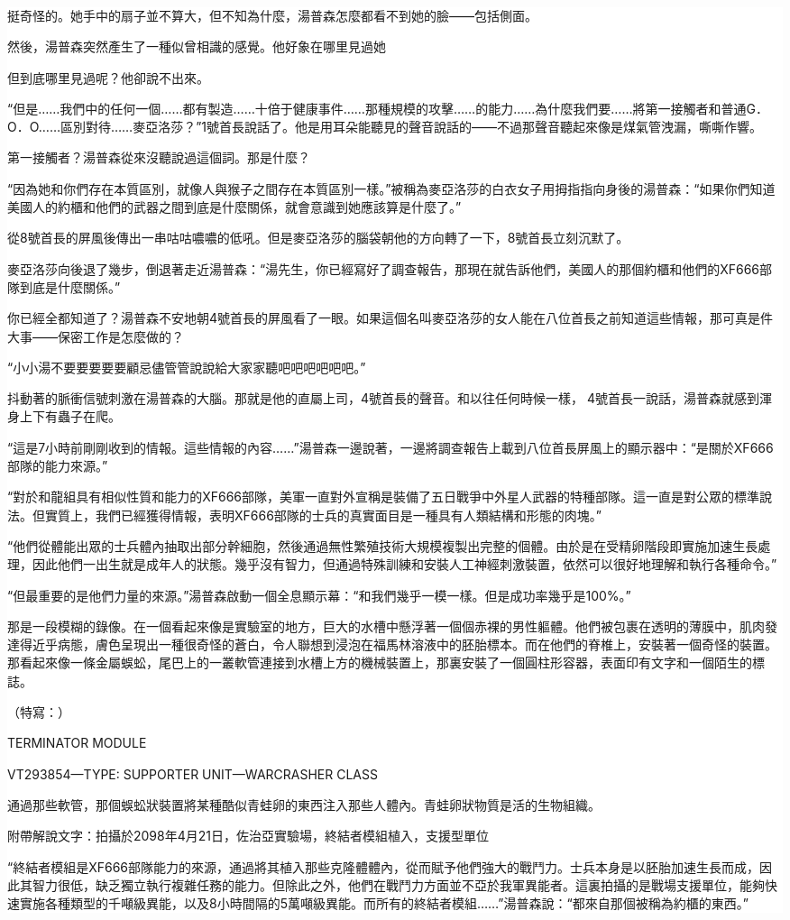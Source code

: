 挺奇怪的。她手中的扇子並不算大，但不知為什麼，湯普森怎麼都看不到她的臉——包括側面。

然後，湯普森突然產生了一種似曾相識的感覺。他好象在哪里見過她

但到底哪里見過呢？他卻說不出來。



“但是……我們中的任何一個……都有製造……十倍于健康事件……那種規模的攻擊……的能力……為什麼我們要……將第一接觸者和普通G．O．O……區別對待……麥亞洛莎？”1號首長說話了。他是用耳朵能聽見的聲音說話的——不過那聲音聽起來像是煤氣管洩漏，嘶嘶作響。

第一接觸者？湯普森從來沒聽說過這個詞。那是什麼？



“因為她和你們存在本質區別，就像人與猴子之間存在本質區別一樣。”被稱為麥亞洛莎的白衣女子用拇指指向身後的湯普森：“如果你們知道美國人的約櫃和他們的武器之間到底是什麼關係，就會意識到她應該算是什麼了。”

從8號首長的屏風後傳出一串咕咕噥噥的低吼。但是麥亞洛莎的腦袋朝他的方向轉了一下，8號首長立刻沉默了。



麥亞洛莎向後退了幾步，倒退著走近湯普森：“湯先生，你已經寫好了調查報告，那現在就告訴他們，美國人的那個約櫃和他們的XF666部隊到底是什麼關係。”



你已經全都知道了？湯普森不安地朝4號首長的屏風看了一眼。如果這個名叫麥亞洛莎的女人能在八位首長之前知道這些情報，那可真是件大事——保密工作是怎麼做的？



“小小湯不要要要要要顧忌儘管管說說給大家家聽吧吧吧吧吧吧。”

抖動著的脈衝信號刺激在湯普森的大腦。那就是他的直屬上司，4號首長的聲音。和以往任何時候一樣， 4號首長一說話，湯普森就感到渾身上下有蟲子在爬。



“這是7小時前剛剛收到的情報。這些情報的內容……”湯普森一邊說著，一邊將調查報告上載到八位首長屏風上的顯示器中：“是關於XF666部隊的能力來源。”

“對於和龍組具有相似性質和能力的XF666部隊，美軍一直對外宣稱是裝備了五日戰爭中外星人武器的特種部隊。這一直是對公眾的標準說法。但實質上，我們已經獲得情報，表明XF666部隊的士兵的真實面目是一種具有人類結構和形態的肉塊。”

“他們從體能出眾的士兵體內抽取出部分幹細胞，然後通過無性繁殖技術大規模複製出完整的個體。由於是在受精卵階段即實施加速生長處理，因此他們一出生就是成年人的狀態。幾乎沒有智力，但通過特殊訓練和安裝人工神經刺激裝置，依然可以很好地理解和執行各種命令。”

“但最重要的是他們力量的來源。”湯普森啟動一個全息顯示幕：“和我們幾乎一模一樣。但是成功率幾乎是100%。”

那是一段模糊的錄像。在一個看起來像是實驗室的地方，巨大的水槽中懸浮著一個個赤裸的男性軀體。他們被包裹在透明的薄膜中，肌肉發達得近乎病態，膚色呈現出一種很奇怪的蒼白，令人聯想到浸泡在福馬林溶液中的胚胎標本。而在他們的脊椎上，安裝著一個奇怪的裝置。那看起來像一條金屬蜈蚣，尾巴上的一叢軟管連接到水槽上方的機械裝置上，那裏安裝了一個圓柱形容器，表面印有文字和一個陌生的標誌。



（特寫：）

TERMINATOR MODULE 

VT293854—TYPE: SUPPORTER UNIT—WARCRASHER CLASS



通過那些軟管，那個蜈蚣狀裝置將某種酷似青蛙卵的東西注入那些人體內。青蛙卵狀物質是活的生物組織。

附帶解說文字：拍攝於2098年4月21日，佐治亞實驗場，終結者模組植入，支援型單位



“終結者模組是XF666部隊能力的來源，通過將其植入那些克隆體體內，從而賦予他們強大的戰鬥力。士兵本身是以胚胎加速生長而成，因此其智力很低，缺乏獨立執行複雜任務的能力。但除此之外，他們在戰鬥力方面並不亞於我軍異能者。這裏拍攝的是戰場支援單位，能夠快速實施各種類型的千噸級異能，以及8小時間隔的5萬噸級異能。而所有的終結者模組……”湯普森說：“都來自那個被稱為約櫃的東西。”


